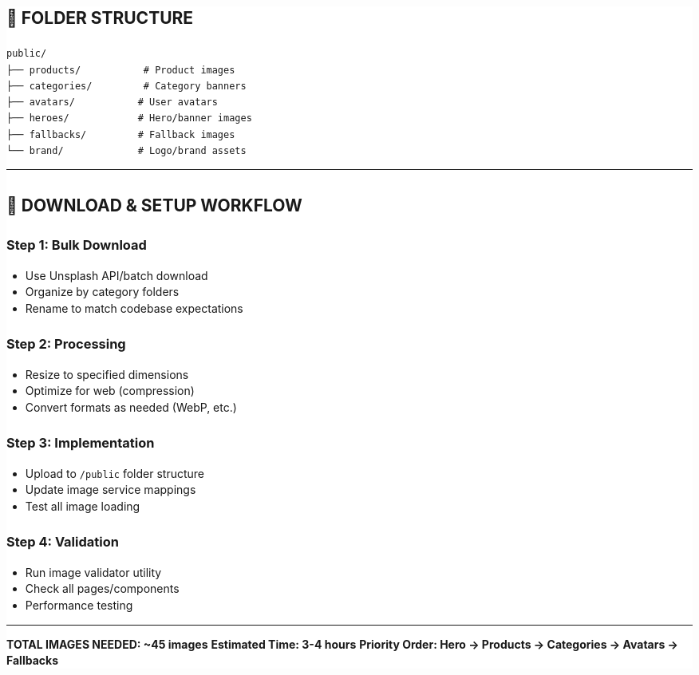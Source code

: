 
## 📁 **FOLDER STRUCTURE**

```
public/
├── products/           # Product images
├── categories/         # Category banners  
├── avatars/           # User avatars
├── heroes/            # Hero/banner images
├── fallbacks/         # Fallback images
└── brand/             # Logo/brand assets
```

---

## 🔧 **DOWNLOAD & SETUP WORKFLOW**

### **Step 1: Bulk Download**
- Use Unsplash API/batch download
- Organize by category folders
- Rename to match codebase expectations

### **Step 2: Processing**
- Resize to specified dimensions
- Optimize for web (compression)
- Convert formats as needed (WebP, etc.)

### **Step 3: Implementation**
- Upload to `/public` folder structure
- Update image service mappings
- Test all image loading

### **Step 4: Validation**
- Run image validator utility
- Check all pages/components
- Performance testing

---

**TOTAL IMAGES NEEDED: ~45 images**
**Estimated Time: 3-4 hours**
**Priority Order: Hero → Products → Categories → Avatars → Fallbacks**
